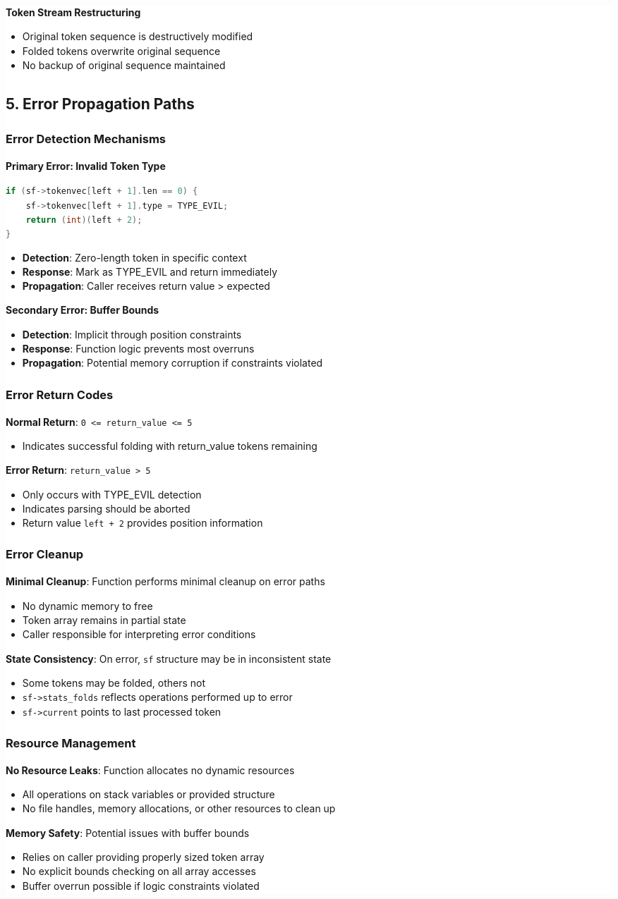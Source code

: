 **Token Stream Restructuring**
- Original token sequence is destructively modified
- Folded tokens overwrite original sequence
- No backup of original sequence maintained

## 5. Error Propagation Paths

### Error Detection Mechanisms

**Primary Error: Invalid Token Type**
```c
if (sf->tokenvec[left + 1].len == 0) {
    sf->tokenvec[left + 1].type = TYPE_EVIL;
    return (int)(left + 2);
}
```
- **Detection**: Zero-length token in specific context
- **Response**: Mark as TYPE_EVIL and return immediately  
- **Propagation**: Caller receives return value > expected

**Secondary Error: Buffer Bounds**
- **Detection**: Implicit through position constraints
- **Response**: Function logic prevents most overruns
- **Propagation**: Potential memory corruption if constraints violated

### Error Return Codes

**Normal Return**: `0 <= return_value <= 5`
- Indicates successful folding with return_value tokens remaining

**Error Return**: `return_value > 5`  
- Only occurs with TYPE_EVIL detection
- Indicates parsing should be aborted
- Return value `left + 2` provides position information

### Error Cleanup

**Minimal Cleanup**: Function performs minimal cleanup on error paths
- No dynamic memory to free
- Token array remains in partial state
- Caller responsible for interpreting error conditions

**State Consistency**: On error, `sf` structure may be in inconsistent state
- Some tokens may be folded, others not
- `sf->stats_folds` reflects operations performed up to error
- `sf->current` points to last processed token

### Resource Management

**No Resource Leaks**: Function allocates no dynamic resources
- All operations on stack variables or provided structure
- No file handles, memory allocations, or other resources to clean up

**Memory Safety**: Potential issues with buffer bounds  
- Relies on caller providing properly sized token array
- No explicit bounds checking on all array accesses
- Buffer overrun possible if logic constraints violated